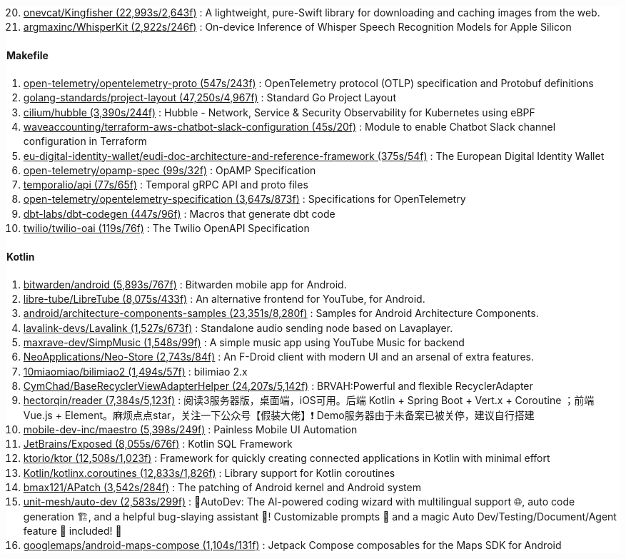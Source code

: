 20. [onevcat/Kingfisher (22,993s/2,643f)](https://github.com/onevcat/Kingfisher) : A lightweight, pure-Swift library for downloading and caching images from the web.
21. [argmaxinc/WhisperKit (2,922s/246f)](https://github.com/argmaxinc/WhisperKit) : On-device Inference of Whisper Speech Recognition Models for Apple Silicon

#### Makefile
1. [open-telemetry/opentelemetry-proto (547s/243f)](https://github.com/open-telemetry/opentelemetry-proto) : OpenTelemetry protocol (OTLP) specification and Protobuf definitions
2. [golang-standards/project-layout (47,250s/4,967f)](https://github.com/golang-standards/project-layout) : Standard Go Project Layout
3. [cilium/hubble (3,390s/244f)](https://github.com/cilium/hubble) : Hubble - Network, Service & Security Observability for Kubernetes using eBPF
4. [waveaccounting/terraform-aws-chatbot-slack-configuration (45s/20f)](https://github.com/waveaccounting/terraform-aws-chatbot-slack-configuration) : Module to enable Chatbot Slack channel configuration in Terraform
5. [eu-digital-identity-wallet/eudi-doc-architecture-and-reference-framework (375s/54f)](https://github.com/eu-digital-identity-wallet/eudi-doc-architecture-and-reference-framework) : The European Digital Identity Wallet
6. [open-telemetry/opamp-spec (99s/32f)](https://github.com/open-telemetry/opamp-spec) : OpAMP Specification
7. [temporalio/api (77s/65f)](https://github.com/temporalio/api) : Temporal gRPC API and proto files
8. [open-telemetry/opentelemetry-specification (3,647s/873f)](https://github.com/open-telemetry/opentelemetry-specification) : Specifications for OpenTelemetry
9. [dbt-labs/dbt-codegen (447s/96f)](https://github.com/dbt-labs/dbt-codegen) : Macros that generate dbt code
10. [twilio/twilio-oai (119s/76f)](https://github.com/twilio/twilio-oai) : The Twilio OpenAPI Specification

#### Kotlin
1. [bitwarden/android (5,893s/767f)](https://github.com/bitwarden/android) : Bitwarden mobile app for Android.
2. [libre-tube/LibreTube (8,075s/433f)](https://github.com/libre-tube/LibreTube) : An alternative frontend for YouTube, for Android.
3. [android/architecture-components-samples (23,351s/8,280f)](https://github.com/android/architecture-components-samples) : Samples for Android Architecture Components.
4. [lavalink-devs/Lavalink (1,527s/673f)](https://github.com/lavalink-devs/Lavalink) : Standalone audio sending node based on Lavaplayer.
5. [maxrave-dev/SimpMusic (1,548s/99f)](https://github.com/maxrave-dev/SimpMusic) : A simple music app using YouTube Music for backend
6. [NeoApplications/Neo-Store (2,743s/84f)](https://github.com/NeoApplications/Neo-Store) : An F-Droid client with modern UI and an arsenal of extra features.
7. [10miaomiao/bilimiao2 (1,494s/57f)](https://github.com/10miaomiao/bilimiao2) : bilimiao 2.x
8. [CymChad/BaseRecyclerViewAdapterHelper (24,207s/5,142f)](https://github.com/CymChad/BaseRecyclerViewAdapterHelper) : BRVAH:Powerful and flexible RecyclerAdapter
9. [hectorqin/reader (7,384s/5,123f)](https://github.com/hectorqin/reader) : 阅读3服务器版，桌面端，iOS可用。后端 Kotlin + Spring Boot + Vert.x + Coroutine ；前端 Vue.js + Element。麻烦点点star，关注一下公众号【假装大佬】❗️ Demo服务器由于未备案已被关停，建议自行搭建
10. [mobile-dev-inc/maestro (5,398s/249f)](https://github.com/mobile-dev-inc/maestro) : Painless Mobile UI Automation
11. [JetBrains/Exposed (8,055s/676f)](https://github.com/JetBrains/Exposed) : Kotlin SQL Framework
12. [ktorio/ktor (12,508s/1,023f)](https://github.com/ktorio/ktor) : Framework for quickly creating connected applications in Kotlin with minimal effort
13. [Kotlin/kotlinx.coroutines (12,833s/1,826f)](https://github.com/Kotlin/kotlinx.coroutines) : Library support for Kotlin coroutines
14. [bmax121/APatch (3,542s/284f)](https://github.com/bmax121/APatch) : The patching of Android kernel and Android system
15. [unit-mesh/auto-dev (2,583s/299f)](https://github.com/unit-mesh/auto-dev) : 🧙‍AutoDev: The AI-powered coding wizard with multilingual support 🌐, auto code generation 🏗️, and a helpful bug-slaying assistant 🐞! Customizable prompts 🎨 and a magic Auto Dev/Testing/Document/Agent feature 🧪 included! 🚀
16. [googlemaps/android-maps-compose (1,104s/131f)](https://github.com/googlemaps/android-maps-compose) : Jetpack Compose composables for the Maps SDK for Android